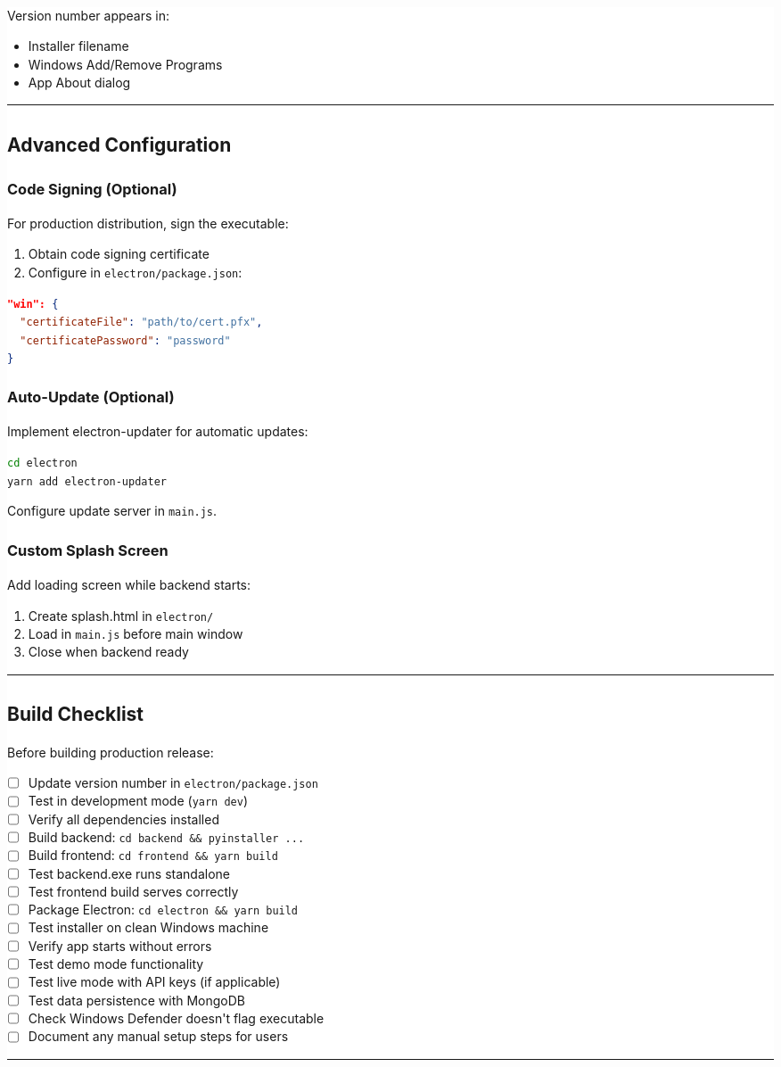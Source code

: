 Version number appears in:
- Installer filename
- Windows Add/Remove Programs
- App About dialog

---

## Advanced Configuration

### Code Signing (Optional)

For production distribution, sign the executable:

1. Obtain code signing certificate
2. Configure in `electron/package.json`:
```json
"win": {
  "certificateFile": "path/to/cert.pfx",
  "certificatePassword": "password"
}
```

### Auto-Update (Optional)

Implement electron-updater for automatic updates:

```bash
cd electron
yarn add electron-updater
```

Configure update server in `main.js`.

### Custom Splash Screen

Add loading screen while backend starts:

1. Create splash.html in `electron/`
2. Load in `main.js` before main window
3. Close when backend ready

---

## Build Checklist

Before building production release:

- [ ] Update version number in `electron/package.json`
- [ ] Test in development mode (`yarn dev`)
- [ ] Verify all dependencies installed
- [ ] Build backend: `cd backend && pyinstaller ...`
- [ ] Build frontend: `cd frontend && yarn build`
- [ ] Test backend.exe runs standalone
- [ ] Test frontend build serves correctly
- [ ] Package Electron: `cd electron && yarn build`
- [ ] Test installer on clean Windows machine
- [ ] Verify app starts without errors
- [ ] Test demo mode functionality
- [ ] Test live mode with API keys (if applicable)
- [ ] Test data persistence with MongoDB
- [ ] Check Windows Defender doesn't flag executable
- [ ] Document any manual setup steps for users

---